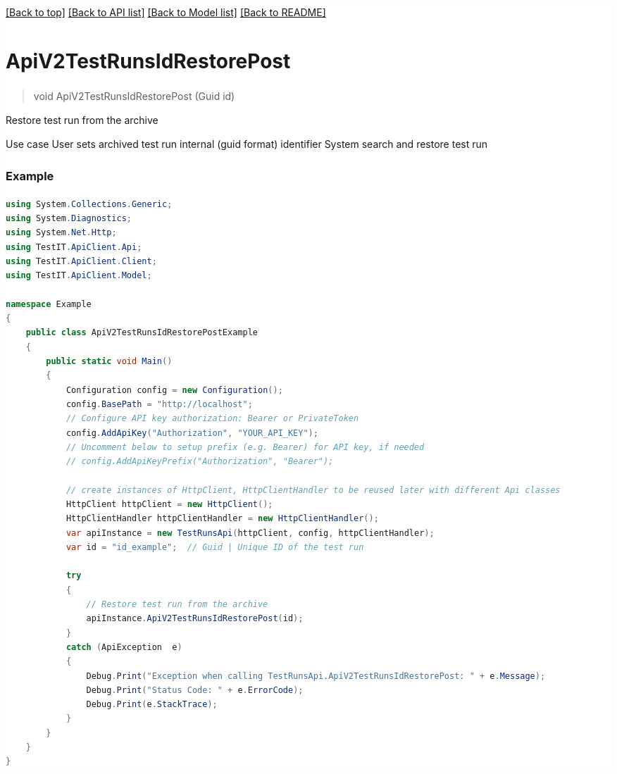 [[Back to top]](#) [[Back to API list]](../README.md#documentation-for-api-endpoints) [[Back to Model list]](../README.md#documentation-for-models) [[Back to README]](../README.md)

<a id="apiv2testrunsidrestorepost"></a>
# **ApiV2TestRunsIdRestorePost**
> void ApiV2TestRunsIdRestorePost (Guid id)

Restore test run from the archive

  Use case    User sets archived test run internal (guid format) identifier    System search and restore test run

### Example
```csharp
using System.Collections.Generic;
using System.Diagnostics;
using System.Net.Http;
using TestIT.ApiClient.Api;
using TestIT.ApiClient.Client;
using TestIT.ApiClient.Model;

namespace Example
{
    public class ApiV2TestRunsIdRestorePostExample
    {
        public static void Main()
        {
            Configuration config = new Configuration();
            config.BasePath = "http://localhost";
            // Configure API key authorization: Bearer or PrivateToken
            config.AddApiKey("Authorization", "YOUR_API_KEY");
            // Uncomment below to setup prefix (e.g. Bearer) for API key, if needed
            // config.AddApiKeyPrefix("Authorization", "Bearer");

            // create instances of HttpClient, HttpClientHandler to be reused later with different Api classes
            HttpClient httpClient = new HttpClient();
            HttpClientHandler httpClientHandler = new HttpClientHandler();
            var apiInstance = new TestRunsApi(httpClient, config, httpClientHandler);
            var id = "id_example";  // Guid | Unique ID of the test run

            try
            {
                // Restore test run from the archive
                apiInstance.ApiV2TestRunsIdRestorePost(id);
            }
            catch (ApiException  e)
            {
                Debug.Print("Exception when calling TestRunsApi.ApiV2TestRunsIdRestorePost: " + e.Message);
                Debug.Print("Status Code: " + e.ErrorCode);
                Debug.Print(e.StackTrace);
            }
        }
    }
}
```

